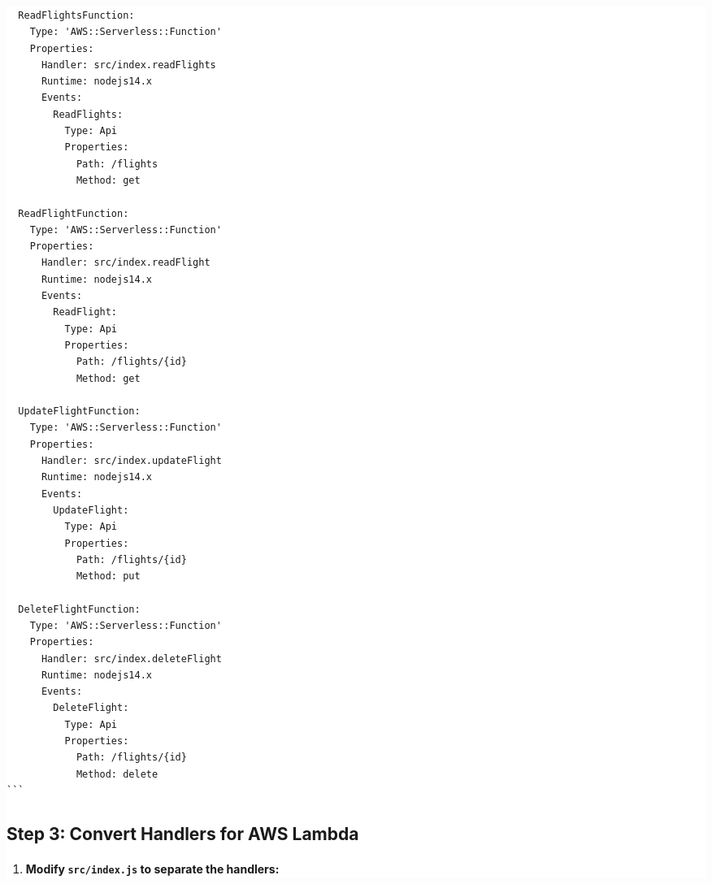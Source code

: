       ReadFlightsFunction:
        Type: 'AWS::Serverless::Function'
        Properties:
          Handler: src/index.readFlights
          Runtime: nodejs14.x
          Events:
            ReadFlights:
              Type: Api
              Properties:
                Path: /flights
                Method: get

      ReadFlightFunction:
        Type: 'AWS::Serverless::Function'
        Properties:
          Handler: src/index.readFlight
          Runtime: nodejs14.x
          Events:
            ReadFlight:
              Type: Api
              Properties:
                Path: /flights/{id}
                Method: get

      UpdateFlightFunction:
        Type: 'AWS::Serverless::Function'
        Properties:
          Handler: src/index.updateFlight
          Runtime: nodejs14.x
          Events:
            UpdateFlight:
              Type: Api
              Properties:
                Path: /flights/{id}
                Method: put

      DeleteFlightFunction:
        Type: 'AWS::Serverless::Function'
        Properties:
          Handler: src/index.deleteFlight
          Runtime: nodejs14.x
          Events:
            DeleteFlight:
              Type: Api
              Properties:
                Path: /flights/{id}
                Method: delete
    ```

## Step 3: Convert Handlers for AWS Lambda

1. **Modify `src/index.js` to separate the handlers:**
